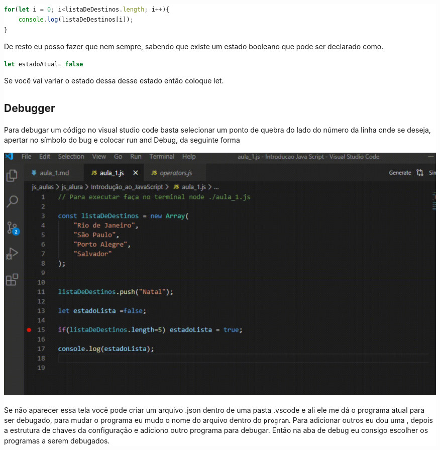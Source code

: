 ```js
for(let i = 0; i<listaDeDestinos.length; i++){
    console.log(listaDeDestinos[i]);
}
```

De resto eu posso fazer que nem sempre, sabendo que existe um estado booleano que pode ser declarado como.

```js
let estadoAtual= false
```

Se você vai variar o estado dessa desse estado então coloque let.

## Debugger

Para debugar um código no visual studio code basta selecionar um ponto de quebra do lado do número da linha onde se deseja, apertar no símbolo do bug e colocar run and Debug, da seguinte forma

![Gif do debugger no visual code com node](img/visual.gif)

Se não aparecer essa tela você pode criar um arquivo .json dentro de uma pasta .vscode e ali ele me dá o programa atual para ser debugado, para mudar o programa eu mudo o nome do arquivo dentro do `program`. Para adicionar outros eu dou uma , depois a estrutura de chaves da configuração e adiciono outro programa para debugar. Então na aba de debug eu consigo escolher os programas a serem debugados.
